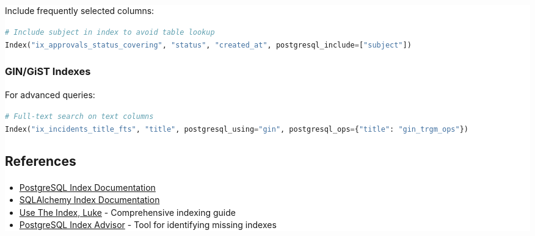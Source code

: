Include frequently selected columns:

```python
# Include subject in index to avoid table lookup
Index("ix_approvals_status_covering", "status", "created_at", postgresql_include=["subject"])
```

### GIN/GiST Indexes

For advanced queries:

```python
# Full-text search on text columns
Index("ix_incidents_title_fts", "title", postgresql_using="gin", postgresql_ops={"title": "gin_trgm_ops"})
```

## References

- [PostgreSQL Index Documentation](https://www.postgresql.org/docs/current/indexes.html)
- [SQLAlchemy Index Documentation](https://docs.sqlalchemy.org/en/20/core/constraints.html#indexes)
- [Use The Index, Luke](https://use-the-index-luke.com/) - Comprehensive indexing guide
- [PostgreSQL Index Advisor](https://github.com/ankane/dexter) - Tool for identifying missing indexes
